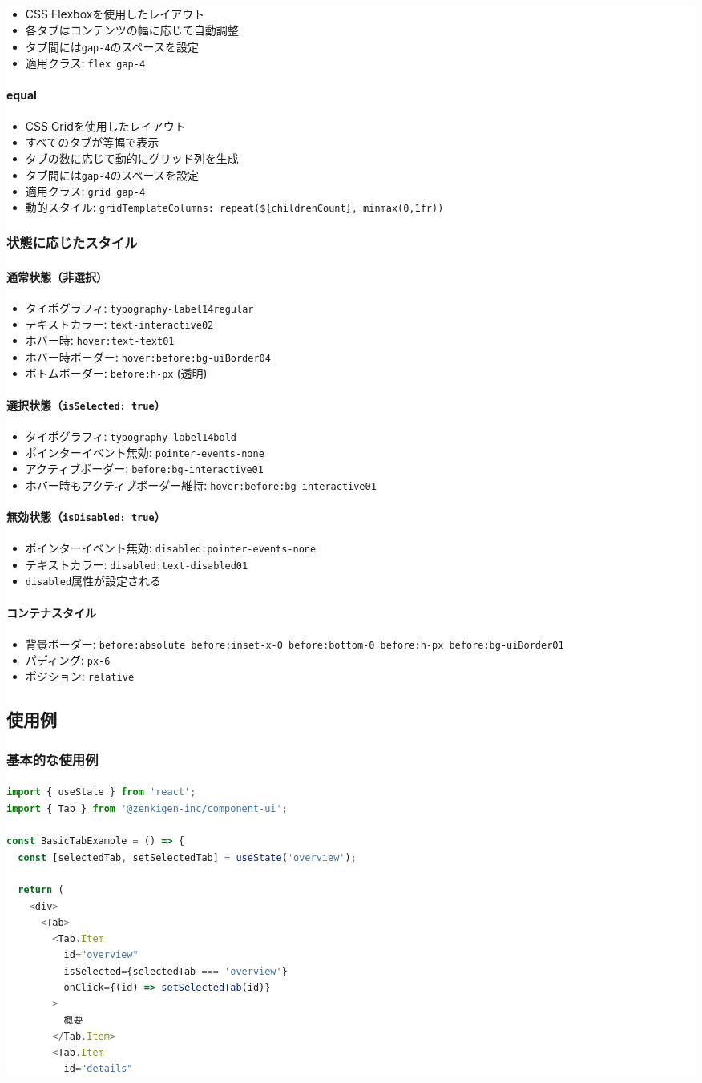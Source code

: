 - CSS Flexboxを使用したレイアウト
- 各タブはコンテンツの幅に応じて自動調整
- タブ間には`gap-4`のスペースを設定
- 適用クラス: `flex gap-4`

#### equal

- CSS Gridを使用したレイアウト
- すべてのタブが等幅で表示
- タブの数に応じて動的にグリッド列を生成
- タブ間には`gap-4`のスペースを設定
- 適用クラス: `grid gap-4`
- 動的スタイル: `gridTemplateColumns: repeat(${childrenCount}, minmax(0,1fr))`

### 状態に応じたスタイル

#### 通常状態（非選択）

- タイポグラフィ: `typography-label14regular`
- テキストカラー: `text-interactive02`
- ホバー時: `hover:text-text01`
- ホバー時ボーダー: `hover:before:bg-uiBorder04`
- ボトムボーダー: `before:h-px` (透明)

#### 選択状態（`isSelected: true`）

- タイポグラフィ: `typography-label14bold`
- ポインターイベント無効: `pointer-events-none`
- アクティブボーダー: `before:bg-interactive01`
- ホバー時もアクティブボーダー維持: `hover:before:bg-interactive01`

#### 無効状態（`isDisabled: true`）

- ポインターイベント無効: `disabled:pointer-events-none`
- テキストカラー: `disabled:text-disabled01`
- `disabled`属性が設定される

#### コンテナスタイル

- 背景ボーダー: `before:absolute before:inset-x-0 before:bottom-0 before:h-px before:bg-uiBorder01`
- パディング: `px-6`
- ポジション: `relative`

## 使用例

### 基本的な使用例

```typescript
import { useState } from 'react';
import { Tab } from '@zenkigen-inc/component-ui';

const BasicTabExample = () => {
  const [selectedTab, setSelectedTab] = useState('overview');

  return (
    <div>
      <Tab>
        <Tab.Item
          id="overview"
          isSelected={selectedTab === 'overview'}
          onClick={(id) => setSelectedTab(id)}
        >
          概要
        </Tab.Item>
        <Tab.Item
          id="details"
```